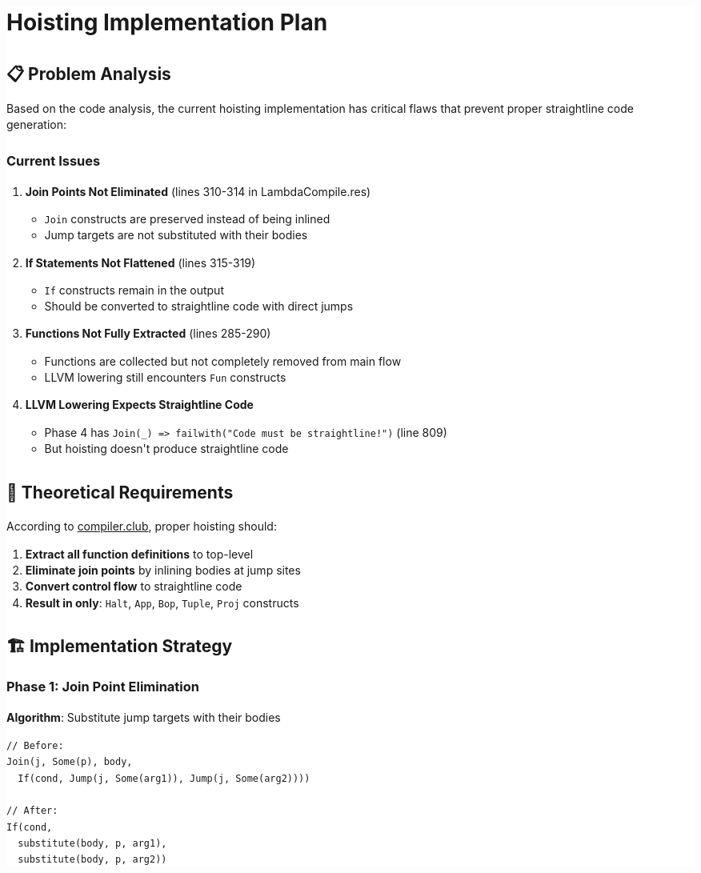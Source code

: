 # Hoisting Implementation Plan

## 📋 Problem Analysis

Based on the code analysis, the current hoisting implementation has critical flaws that prevent proper straightline code generation:

### Current Issues

1. **Join Points Not Eliminated** (lines 310-314 in LambdaCompile.res)
   - `Join` constructs are preserved instead of being inlined
   - Jump targets are not substituted with their bodies

2. **If Statements Not Flattened** (lines 315-319)
   - `If` constructs remain in the output
   - Should be converted to straightline code with direct jumps

3. **Functions Not Fully Extracted** (lines 285-290)
   - Functions are collected but not completely removed from main flow
   - LLVM lowering still encounters `Fun` constructs

4. **LLVM Lowering Expects Straightline Code**
   - Phase 4 has `Join(_) => failwith("Code must be straightline!")` (line 809)
   - But hoisting doesn't produce straightline code

## 🎯 Theoretical Requirements

According to [compiler.club](https://compiler.club/compiling-lambda-calculus/), proper hoisting should:

1. **Extract all function definitions** to top-level
2. **Eliminate join points** by inlining bodies at jump sites
3. **Convert control flow** to straightline code
4. **Result in only**: `Halt`, `App`, `Bop`, `Tuple`, `Proj` constructs

## 🏗️ Implementation Strategy

### Phase 1: Join Point Elimination

**Algorithm**: Substitute jump targets with their bodies

```rescript
// Before:
Join(j, Some(p), body,
  If(cond, Jump(j, Some(arg1)), Jump(j, Some(arg2))))

// After:
If(cond,
  substitute(body, p, arg1),
  substitute(body, p, arg2))
```
